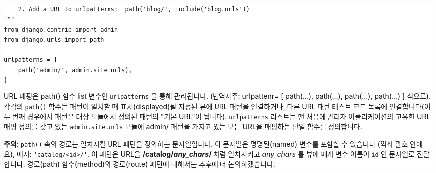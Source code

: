 ```
    2. Add a URL to urlpatterns:  path('blog/', include('blog.urls'))
"""
from django.contrib import admin
from django.urls import path

urlpatterns = [
    path('admin/', admin.site.urls),
]
```

 URL 매핑은 path() 함수 list 변수인 `urlpatterns` 을 통해 관리됩니다. (번역자주: urlpattenr= [  path(...), path(...), path(...), path(...) ] 식으로).각각의 `path()` 함수는 패턴이 일치할 때 표시(displayed)될 지정된 뷰에 URL 패턴을 연결하거나, 다른 URL 패턴 테스트 코드 목록에 연결합니다(이 두 번째 경우에서 패턴은 대상 모듈에서 정의된 패턴의 "기본 URL"이 됩니다). `urlpatterns` 리스트는 맨 처음에 관리자 어플리케이션의 고유한 URL 매핑 정의를 갖고 있는 `admin.site.urls` 모듈에 admin/ 패턴을 가지고 있는 모든 URL을 매핑하는 단일 함수를 정의합니다.

**주의**: `path()` 속의 경로는 일치시킬 URL 패턴을 정의하는 문자열입니다. 이 문자열은 명명된(named) 변수를 포함할 수 있습니다 (꺽쇠 괄호 안에요), 예시: `'catalog/<id>/'`. 이 패턴은 URL을 **/catalog/***any_chars***/** 처럼 일치시키고 *any_chars* 를 뷰에 매개 변수 이름이 `id` 인 문자열로 전달합니다. 경로(path) 함수(method)와 경로(route) 패턴에 대해서는 추후에 더 논의하겠습니다.

